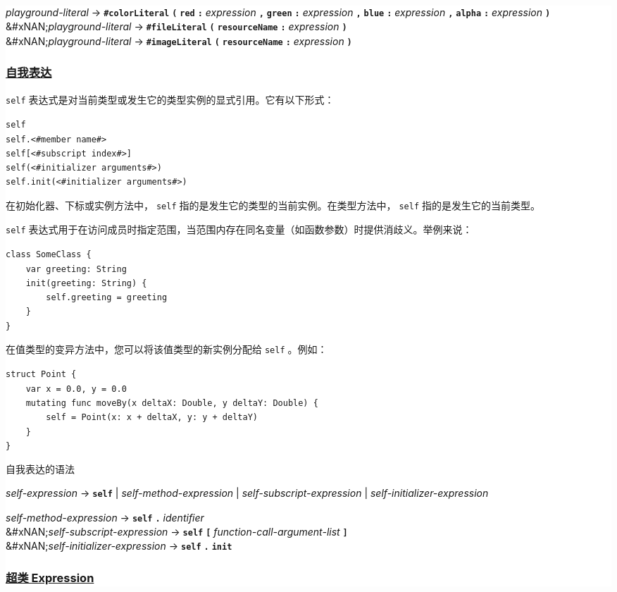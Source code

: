 _playground-literal_ → **`#colorLiteral`** **`(`** **`red`** **`:`** _expression_ **`,`** **`green`** **`:`** _expression_ **`,`** **`blue`** **`:`** _expression_ **`,`** **`alpha`** **`:`** _expression_ **`)`**\
&#xNAN;_&#x70;layground-literal_ → **`#fileLiteral`** **`(`** **`resourceName`** **`:`** _expression_ **`)`**\
&#xNAN;_&#x70;layground-literal_ → **`#imageLiteral`** **`(`** **`resourceName`** **`:`** _expression_ **`)`**

### [自我表达](https://docs.swift.org/swift-book/documentation/the-swift-programming-language/expressions/#Self-Expression) <a href="#self-expression" id="self-expression"></a>

`self` 表达式是对当前类型或发生它的类型实例的显式引用。它有以下形式：

```
self
self.<#member name#>
self[<#subscript index#>]
self(<#initializer arguments#>)
self.init(<#initializer arguments#>)
```

在初始化器、下标或实例方法中， `self` 指的是发生它的类型的当前实例。在类型方法中， `self` 指的是发生它的当前类型。

`self` 表达式用于在访问成员时指定范围，当范围内存在同名变量（如函数参数）时提供消歧义。举例来说：

```
class SomeClass {
    var greeting: String
    init(greeting: String) {
        self.greeting = greeting
    }
}
```

在值类型的变异方法中，您可以将该值类型的新实例分配给 `self` 。例如：

```
struct Point {
    var x = 0.0, y = 0.0
    mutating func moveBy(x deltaX: Double, y deltaY: Double) {
        self = Point(x: x + deltaX, y: y + deltaY)
    }
}
```

自我表达的语法

_self-expression_ → **`self`** | _self-method-expression_ | _self-subscript-expression_ | _self-initializer-expression_

_self-method-expression_ → **`self`** **`.`** _identifier_\
&#xNAN;_&#x73;elf-subscript-expression_ → **`self`** **`[`** _function-call-argument-list_ **`]`**\
&#xNAN;_&#x73;elf-initializer-expression_ → **`self`** **`.`** **`init`**

### [超类 Expression](https://docs.swift.org/swift-book/documentation/the-swift-programming-language/expressions/#Superclass-Expression) <a href="#superclass-expression" id="superclass-expression"></a>
